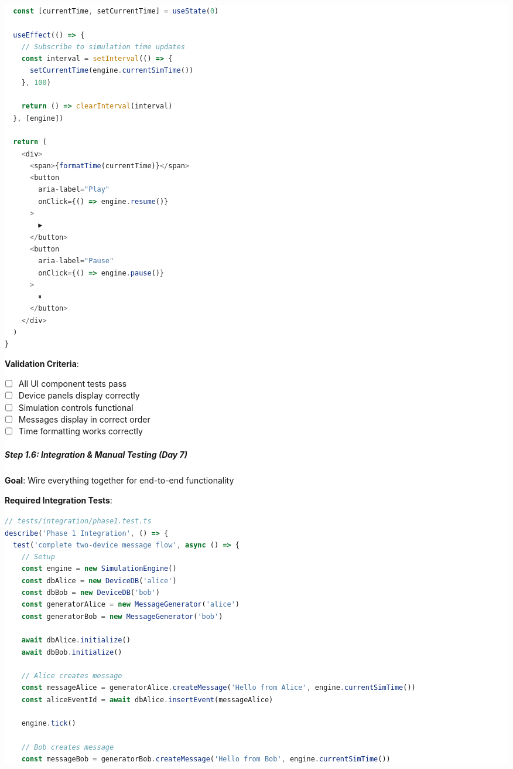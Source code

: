 ```typescript
  const [currentTime, setCurrentTime] = useState(0)
  
  useEffect(() => {
    // Subscribe to simulation time updates
    const interval = setInterval(() => {
      setCurrentTime(engine.currentSimTime())
    }, 100)
    
    return () => clearInterval(interval)
  }, [engine])
  
  return (
    <div>
      <span>{formatTime(currentTime)}</span>
      <button 
        aria-label="Play"
        onClick={() => engine.resume()}
      >
        ▶
      </button>
      <button 
        aria-label="Pause"
        onClick={() => engine.pause()}
      >
        ⏸
      </button>
    </div>
  )
}
```

**Validation Criteria**:
- [ ] All UI component tests pass
- [ ] Device panels display correctly
- [ ] Simulation controls functional
- [ ] Messages display in correct order
- [ ] Time formatting works correctly

##### Step 1.6: Integration & Manual Testing (Day 7)
**Goal**: Wire everything together for end-to-end functionality

**Required Integration Tests**:
```typescript
// tests/integration/phase1.test.ts
describe('Phase 1 Integration', () => {
  test('complete two-device message flow', async () => {
    // Setup
    const engine = new SimulationEngine()
    const dbAlice = new DeviceDB('alice')
    const dbBob = new DeviceDB('bob') 
    const generatorAlice = new MessageGenerator('alice')  
    const generatorBob = new MessageGenerator('bob')
    
    await dbAlice.initialize()
    await dbBob.initialize()
    
    // Alice creates message
    const messageAlice = generatorAlice.createMessage('Hello from Alice', engine.currentSimTime()) 
    const aliceEventId = await dbAlice.insertEvent(messageAlice)
    
    engine.tick()
    
    // Bob creates message
    const messageBob = generatorBob.createMessage('Hello from Bob', engine.currentSimTime())
```